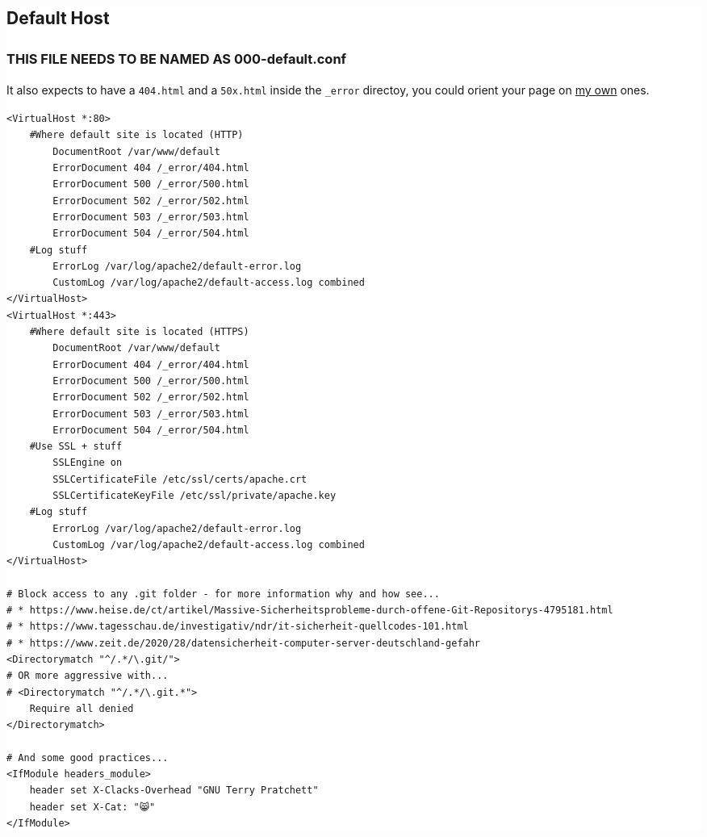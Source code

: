 ## Default Host ##
### THIS FILE NEEDS TO BE NAMED AS 000-default.conf ###
It also expects to have a `404.html` and a `50x.html` inside the `_error` directoy, you could orient your page on [my own](https://gitlab.simonmicro.de/simonmicro/apache-defaults) ones.
```apacheconf
<VirtualHost *:80>
    #Where default site is located (HTTP)
        DocumentRoot /var/www/default
        ErrorDocument 404 /_error/404.html
        ErrorDocument 500 /_error/500.html
        ErrorDocument 502 /_error/502.html
        ErrorDocument 503 /_error/503.html
        ErrorDocument 504 /_error/504.html
    #Log stuff
        ErrorLog /var/log/apache2/default-error.log
        CustomLog /var/log/apache2/default-access.log combined
</VirtualHost>
<VirtualHost *:443>
    #Where default site is located (HTTPS)
        DocumentRoot /var/www/default
        ErrorDocument 404 /_error/404.html
        ErrorDocument 500 /_error/500.html
        ErrorDocument 502 /_error/502.html
        ErrorDocument 503 /_error/503.html
        ErrorDocument 504 /_error/504.html
    #Use SSL + stuff
        SSLEngine on									
        SSLCertificateFile /etc/ssl/certs/apache.crt
        SSLCertificateKeyFile /etc/ssl/private/apache.key
    #Log stuff
        ErrorLog /var/log/apache2/default-error.log
        CustomLog /var/log/apache2/default-access.log combined
</VirtualHost>

# Block access to any .git folder - for more information why and how see...
# * https://www.heise.de/ct/artikel/Massive-Sicherheitsprobleme-durch-offene-Git-Repositorys-4795181.html
# * https://www.tagesschau.de/investigativ/ndr/it-sicherheit-quellcodes-101.html
# * https://www.zeit.de/2020/28/datensicherheit-computer-server-deutschland-gefahr
<Directorymatch "^/.*/\.git/">
# OR more aggressive with...
# <Directorymatch "^/.*/\.git.*">
    Require all denied
</Directorymatch>

# And some good practices...
<IfModule headers_module>
    header set X-Clacks-Overhead "GNU Terry Pratchett"
    header set X-Cat: "😸"
</IfModule>
```
